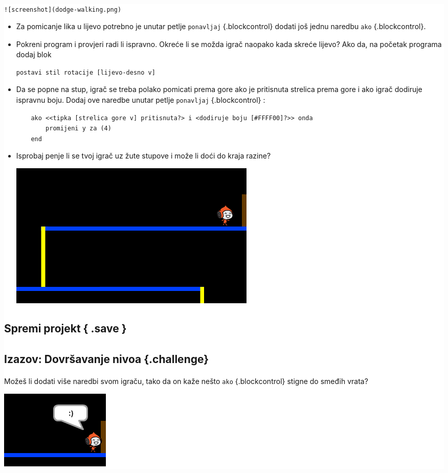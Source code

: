 	![screenshot](dodge-walking.png)

+ Za pomicanje lika u lijevo potrebno je unutar petlje `ponavljaj` {.blockcontrol} dodati još jednu naredbu `ako` {.blockcontrol}.  
+ Pokreni program i provjeri radi li ispravno. Okreće li se možda igrač naopako kada skreće lijevo?  Ako da, na početak programa dodaj blok 

	```blocks
	postavi stil rotacije [lijevo-desno v]
	```

+ Da se popne na stup, igrač se treba polako pomicati prema gore ako je pritisnuta strelica prema gore i ako igrač dodiruje ispravnu boju. Dodaj ove naredbe unutar petlje `ponavljaj` {.blockcontrol} :

	```blocks
		ako <<tipka [strelica gore v] pritisnuta?> i <dodiruje boju [#FFFF00]?>> onda
   			promijeni y za (4)
		end

	```

+ Isprobaj penje li se tvoj igrač uz žute stupove i može li doći do kraja razine? 

	![screenshot](dodge-test-character.png)

## Spremi projekt { .save }

## Izazov: Dovršavanje nivoa {.challenge}
Možeš li dodati više naredbi svom igraču, tako da on kaže nešto `ako` {.blockcontrol} stigne do smeđih vrata?

![screenshot](dodge-win.png)
